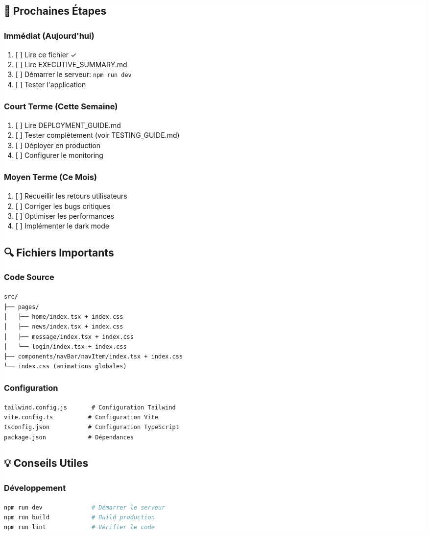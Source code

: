 ## 🎯 Prochaines Étapes

### Immédiat (Aujourd'hui)
1. [ ] Lire ce fichier ✓
2. [ ] Lire EXECUTIVE_SUMMARY.md
3. [ ] Démarrer le serveur: `npm run dev`
4. [ ] Tester l'application

### Court Terme (Cette Semaine)
1. [ ] Lire DEPLOYMENT_GUIDE.md
2. [ ] Tester complètement (voir TESTING_GUIDE.md)
3. [ ] Déployer en production
4. [ ] Configurer le monitoring

### Moyen Terme (Ce Mois)
1. [ ] Recueillir les retours utilisateurs
2. [ ] Corriger les bugs critiques
3. [ ] Optimiser les performances
4. [ ] Implémenter le dark mode

## 🔍 Fichiers Importants

### Code Source
```
src/
├── pages/
│   ├── home/index.tsx + index.css
│   ├── news/index.tsx + index.css
│   ├── message/index.tsx + index.css
│   └── login/index.tsx + index.css
├── components/navBar/navItem/index.tsx + index.css
└── index.css (animations globales)
```

### Configuration
```
tailwind.config.js       # Configuration Tailwind
vite.config.ts          # Configuration Vite
tsconfig.json           # Configuration TypeScript
package.json            # Dépendances
```

## 💡 Conseils Utiles

### Développement
```bash
npm run dev              # Démarrer le serveur
npm run build            # Build production
npm run lint             # Vérifier le code
```
